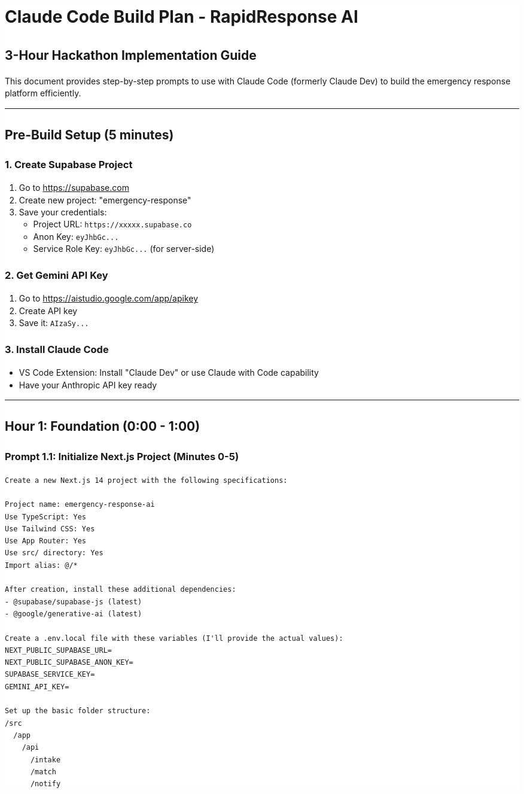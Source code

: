 # Claude Code Build Plan - RapidResponse AI
## 3-Hour Hackathon Implementation Guide

This document provides step-by-step prompts to use with Claude Code (formerly Claude Dev) to build the emergency response platform efficiently.

---

## Pre-Build Setup (5 minutes)

### 1. Create Supabase Project
1. Go to https://supabase.com
2. Create new project: "emergency-response"
3. Save your credentials:
   - Project URL: `https://xxxxx.supabase.co`
   - Anon Key: `eyJhbGc...`
   - Service Role Key: `eyJhbGc...` (for server-side)

### 2. Get Gemini API Key
1. Go to https://aistudio.google.com/app/apikey
2. Create API key
3. Save it: `AIzaSy...`

### 3. Install Claude Code
- VS Code Extension: Install "Claude Dev" or use Claude with Code capability
- Have your Anthropic API key ready

---

## Hour 1: Foundation (0:00 - 1:00)

### Prompt 1.1: Initialize Next.js Project (Minutes 0-5)

```
Create a new Next.js 14 project with the following specifications:

Project name: emergency-response-ai
Use TypeScript: Yes
Use Tailwind CSS: Yes
Use App Router: Yes
Use src/ directory: Yes
Import alias: @/*

After creation, install these additional dependencies:
- @supabase/supabase-js (latest)
- @google/generative-ai (latest)

Create a .env.local file with these variables (I'll provide the actual values):
NEXT_PUBLIC_SUPABASE_URL=
NEXT_PUBLIC_SUPABASE_ANON_KEY=
SUPABASE_SERVICE_KEY=
GEMINI_API_KEY=

Set up the basic folder structure:
/src
  /app
    /api
      /intake
      /match
      /notify
```